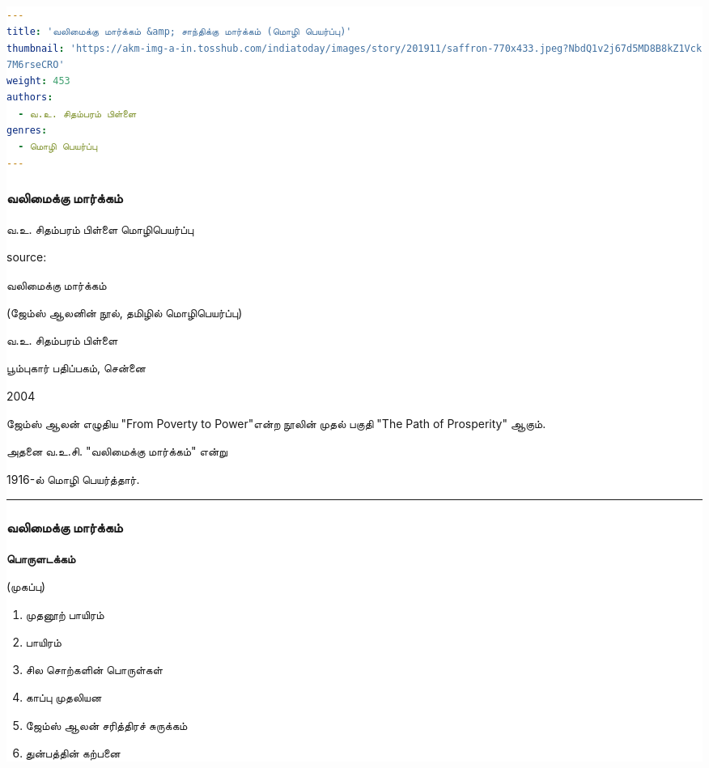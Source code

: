 ```yaml
---
title: 'வலிமைக்கு மார்க்கம் &amp; சாந்திக்கு மார்க்கம் (மொழி பெயர்ப்பு)'
thumbnail: 'https://akm-img-a-in.tosshub.com/indiatoday/images/story/201911/saffron-770x433.jpeg?NbdQ1v2j67d5MD8B8kZ1Vck7M6rseCRO'
weight: 453
authors:
  - வ.உ. சிதம்பரம் பிள்ளை
genres:
  - மொழி பெயர்ப்பு
---
```


### வலிமைக்கு மார்க்கம்  

வ.உ. சிதம்பரம் பிள்ளை மொழிபெயர்ப்பு  

  

source:  

வலிமைக்கு மார்க்கம்  

(ஜேம்ஸ் ஆலனின் நூல், தமிழில் மொழிபெயர்ப்பு)  

வ.உ. சிதம்பரம் பிள்ளை  

பூம்புகார் பதிப்பகம், சென்னை

 2004  

ஜேம்ஸ் ஆலன் எழுதிய "From Poverty to Power"என்ற நூலின் முதல் பகுதி "The Path of Prosperity" ஆகும்.  

அதனை வ.உ.சி. "வலிமைக்கு மார்க்கம்" என்று

 1916-ல் மொழி பெயர்த்தார்.  

--------------------------------  

  

### வலிமைக்கு மார்க்கம்  

  

**பொருளடக்கம்**  

(முகப்பு)  

  

1. முதனூற் பாயிரம்  

2. பாயிரம்  

3. சில சொற்களின் பொருள்கள்  

4. காப்பு முதலியன  

5. ஜேம்ஸ் ஆலன் சரித்திரச் சுருக்கம்  

6. துன்பத்தின் கற்பனை  
